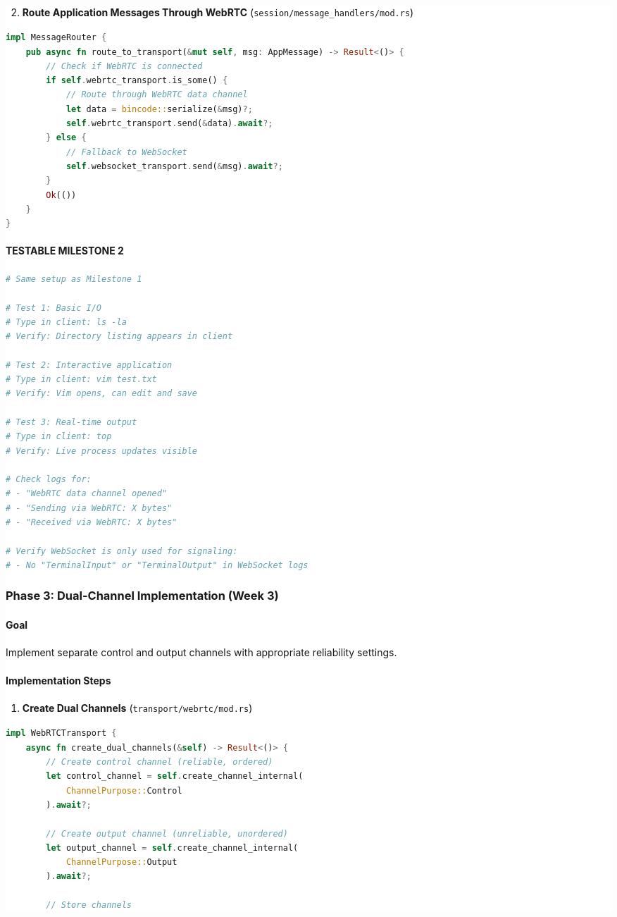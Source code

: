2. **Route Application Messages Through WebRTC** (`session/message_handlers/mod.rs`)
```rust
impl MessageRouter {
    pub async fn route_to_transport(&mut self, msg: AppMessage) -> Result<()> {
        // Check if WebRTC is connected
        if self.webrtc_transport.is_some() {
            // Route through WebRTC data channel
            let data = bincode::serialize(&msg)?;
            self.webrtc_transport.send(&data).await?;
        } else {
            // Fallback to WebSocket
            self.websocket_transport.send(&msg).await?;
        }
        Ok(())
    }
}
```

#### TESTABLE MILESTONE 2
```bash
# Same setup as Milestone 1

# Test 1: Basic I/O
# Type in client: ls -la
# Verify: Directory listing appears in client

# Test 2: Interactive application
# Type in client: vim test.txt
# Verify: Vim opens, can edit and save

# Test 3: Real-time output
# Type in client: top
# Verify: Live process updates visible

# Check logs for:
# - "WebRTC data channel opened"
# - "Sending via WebRTC: X bytes"
# - "Received via WebRTC: X bytes"

# Verify WebSocket is only used for signaling:
# - No "TerminalInput" or "TerminalOutput" in WebSocket logs
```

### Phase 3: Dual-Channel Implementation (Week 3)

#### Goal
Implement separate control and output channels with appropriate reliability settings.

#### Implementation Steps

1. **Create Dual Channels** (`transport/webrtc/mod.rs`)
```rust
impl WebRTCTransport {
    async fn create_dual_channels(&self) -> Result<()> {
        // Create control channel (reliable, ordered)
        let control_channel = self.create_channel_internal(
            ChannelPurpose::Control
        ).await?;
        
        // Create output channel (unreliable, unordered)
        let output_channel = self.create_channel_internal(
            ChannelPurpose::Output
        ).await?;
        
        // Store channels
```